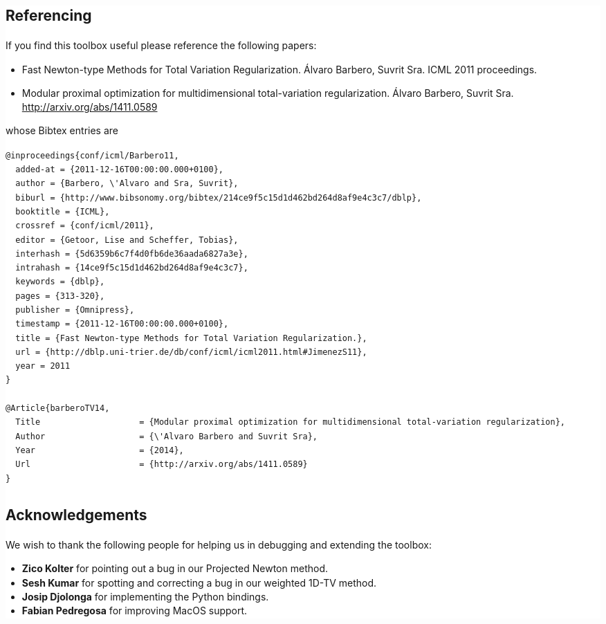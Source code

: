 ## Referencing

If you find this toolbox useful please reference the following papers:

* Fast Newton-type Methods for Total Variation Regularization. Álvaro Barbero, Suvrit Sra. ICML 2011 proceedings.
    
* Modular proximal optimization for multidimensional total-variation regularization. Álvaro Barbero, Suvrit Sra. http://arxiv.org/abs/1411.0589
    
whose Bibtex entries are

    @inproceedings{conf/icml/Barbero11,
      added-at = {2011-12-16T00:00:00.000+0100},
      author = {Barbero, \'Alvaro and Sra, Suvrit},
      biburl = {http://www.bibsonomy.org/bibtex/214ce9f5c15d1d462bd264d8af9e4c3c7/dblp},
      booktitle = {ICML},
      crossref = {conf/icml/2011},
      editor = {Getoor, Lise and Scheffer, Tobias},
      interhash = {5d6359b6c7f4d0fb6de36aada6827a3e},
      intrahash = {14ce9f5c15d1d462bd264d8af9e4c3c7},
      keywords = {dblp},
      pages = {313-320},
      publisher = {Omnipress},
      timestamp = {2011-12-16T00:00:00.000+0100},
      title = {Fast Newton-type Methods for Total Variation Regularization.},
      url = {http://dblp.uni-trier.de/db/conf/icml/icml2011.html#JimenezS11},
      year = 2011
    }
    
    @Article{barberoTV14,
      Title                    = {Modular proximal optimization for multidimensional total-variation regularization},
      Author                   = {\'Alvaro Barbero and Suvrit Sra},
      Year                     = {2014},
      Url                      = {http://arxiv.org/abs/1411.0589}
    }


## Acknowledgements

We wish to thank the following people for helping us in debugging and extending the toolbox:

- **Zico Kolter** for pointing out a bug in our Projected Newton method.
- **Sesh Kumar** for spotting and correcting a bug in our weighted 1D-TV method.
- **Josip Djolonga** for implementing the Python bindings.
- **Fabian Pedregosa** for improving MacOS support.

